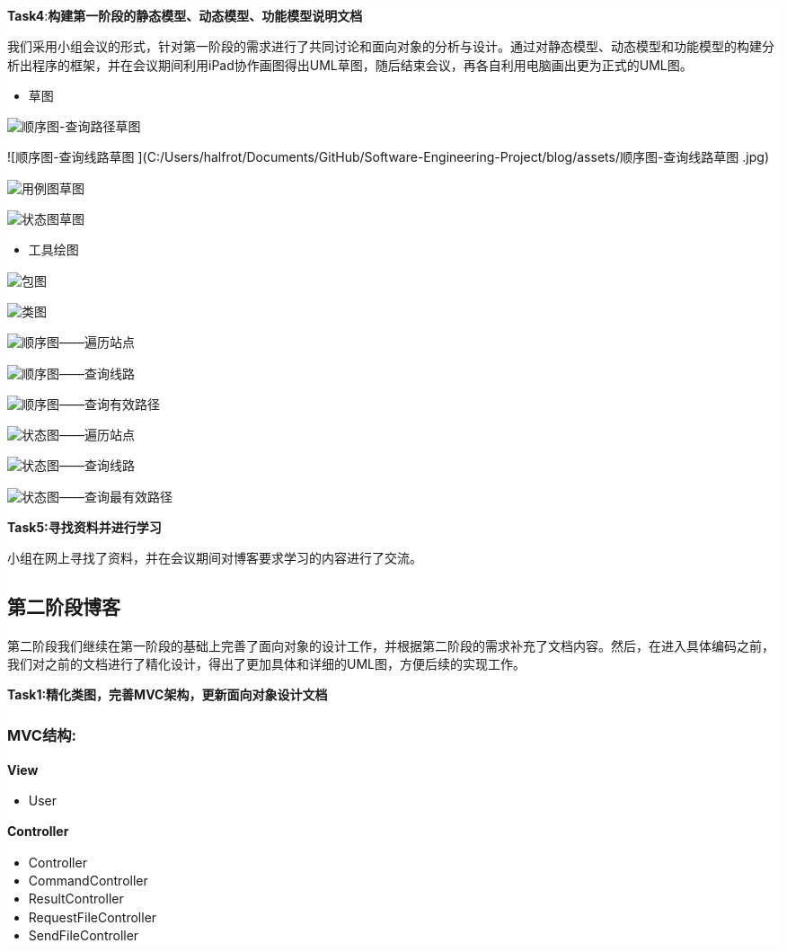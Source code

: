**Task4**:**构建第一阶段的静态模型、动态模型、功能模型说明文档**

我们采用小组会议的形式，针对第一阶段的需求进行了共同讨论和面向对象的分析与设计。通过对静态模型、动态模型和功能模型的构建分析出程序的框架，并在会议期间利用iPad协作画图得出UML草图，随后结束会议，再各自利用电脑画出更为正式的UML图。

+ 草图

![顺序图-查询路径草图](C:/Users/halfrot/Documents/GitHub/Software-Engineering-Project/blog/assets/顺序图-查询路径草图.jpg)

![顺序图-查询线路草图 ](C:/Users/halfrot/Documents/GitHub/Software-Engineering-Project/blog/assets/顺序图-查询线路草图 .jpg)

![用例图草图](C:/Users/halfrot/Documents/GitHub/Software-Engineering-Project/blog/assets/用例图草图.jpg)

![状态图草图](C:/Users/halfrot/Documents/GitHub/Software-Engineering-Project/blog/assets/状态图草图.jpg)

+ 工具绘图

![包图](C:/Users/halfrot/Documents/GitHub/Software-Engineering-Project/blog/assets/包图.svg)

![类图](C:/Users/halfrot/Documents/GitHub/Software-Engineering-Project/blog/assets/类图.svg)

![顺序图——遍历站点](C:/Users/halfrot/Documents/GitHub/Software-Engineering-Project/blog/assets/顺序图——遍历站点.svg)

![顺序图——查询线路](C:/Users/halfrot/Documents/GitHub/Software-Engineering-Project/blog/assets/顺序图——查询线路.svg)

![顺序图——查询有效路径](C:/Users/halfrot/Documents/GitHub/Software-Engineering-Project/blog/assets/顺序图——查询有效路径.svg)

![状态图——遍历站点](C:/Users/halfrot/Documents/GitHub/Software-Engineering-Project/blog/assets/状态图——遍历站点.svg)

![状态图——查询线路](C:/Users/halfrot/Documents/GitHub/Software-Engineering-Project/blog/assets/状态图——查询线路.svg)

![状态图——查询最有效路径](C:/Users/halfrot/Documents/GitHub/Software-Engineering-Project/blog/assets/状态图——查询最有效路径.svg)

**Task5:寻找资料并进行学习**

小组在网上寻找了资料，并在会议期间对博客要求学习的内容进行了交流。

## 第二阶段博客

第二阶段我们继续在第一阶段的基础上完善了面向对象的设计工作，并根据第二阶段的需求补充了文档内容。然后，在进入具体编码之前，我们对之前的文档进行了精化设计，得出了更加具体和详细的UML图，方便后续的实现工作。

**Task1:精化类图，完善MVC架构，更新面向对象设计文档**

### MVC结构:

 **View**

+ User

**Controller**

+ Controller
+ CommandController
+ ResultController
+ RequestFileController
+ SendFileController
